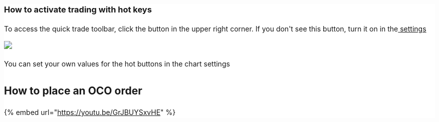 ### How to activate trading with hot keys

To access the quick trade toolbar, click the button in the upper right corner. If you don't see this button, turn it on in the[ settings](../../analytics-panels/chart/chart-settings.md)

![](<../../.gitbook/assets/image (307).png>)

You can set your own values for the hot buttons in the chart settings

## How to place an OCO order

{% embed url="https://youtu.be/GrJBUYSxvHE" %}

